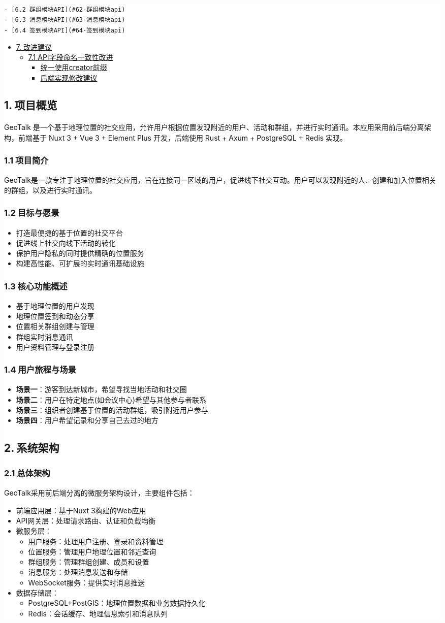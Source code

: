     - [6.2 群组模块API](#62-群组模块api)
    - [6.3 消息模块API](#63-消息模块api)
    - [6.4 签到模块API](#64-签到模块api)
  - [7. 改进建议](#7-改进建议)
    - [7.1 API字段命名一致性改进](#71-api字段命名一致性改进)
      - [统一使用creator前缀](#统一使用creator前缀)
      - [后端实现修改建议](#后端实现修改建议)

## 1. 项目概览

GeoTalk 是一个基于地理位置的社交应用，允许用户根据位置发现附近的用户、活动和群组，并进行实时通讯。本应用采用前后端分离架构，前端基于 Nuxt 3 + Vue 3 + Element Plus 开发，后端使用 Rust + Axum + PostgreSQL + Redis 实现。

### 1.1 项目简介
GeoTalk是一款专注于地理位置的社交应用，旨在连接同一区域的用户，促进线下社交互动。用户可以发现附近的人、创建和加入位置相关的群组，以及进行实时通讯。

### 1.2 目标与愿景
- 打造最便捷的基于位置的社交平台
- 促进线上社交向线下活动的转化
- 保护用户隐私的同时提供精确的位置服务
- 构建高性能、可扩展的实时通讯基础设施

### 1.3 核心功能概述
- 基于地理位置的用户发现
- 地理位置签到和动态分享
- 位置相关群组创建与管理
- 群组实时消息通讯
- 用户资料管理与登录注册

### 1.4 用户旅程与场景
- **场景一**：游客到达新城市，希望寻找当地活动和社交圈
- **场景二**：用户在特定地点(如会议中心)希望与其他参与者联系
- **场景三**：组织者创建基于位置的活动群组，吸引附近用户参与
- **场景四**：用户希望记录和分享自己去过的地方

## 2. 系统架构

### 2.1 总体架构

GeoTalk采用前后端分离的微服务架构设计，主要组件包括：

- 前端应用层：基于Nuxt 3构建的Web应用
- API网关层：处理请求路由、认证和负载均衡
- 微服务层：
  - 用户服务：处理用户注册、登录和资料管理
  - 位置服务：管理用户地理位置和邻近查询
  - 群组服务：管理群组创建、成员和设置
  - 消息服务：处理消息发送和存储
  - WebSocket服务：提供实时消息推送
- 数据存储层：
  - PostgreSQL+PostGIS：地理位置数据和业务数据持久化
  - Redis：会话缓存、地理信息索引和消息队列
